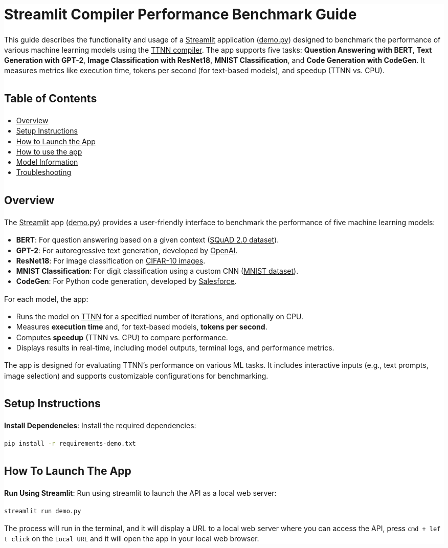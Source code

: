 # Streamlit Compiler Performance Benchmark Guide

This guide describes the functionality and usage of a [Streamlit](https://docs.streamlit.io) application ([demo.py](https://github.com/tenstorrent/pytorch2.0_ttnn/)) designed to benchmark the performance of various machine learning models using the [TTNN compiler](https://github.com/tenstorrent/pytorch2.0_ttnn). The app supports five tasks: **Question Answering with BERT**, **Text Generation with GPT-2**, **Image Classification with ResNet18**, **MNIST Classification**, and **Code Generation with CodeGen**. It measures metrics like execution time, tokens per second (for text-based models), and speedup (TTNN vs. CPU).

## Table of Contents
- [Overview](#overview)
- [Setup Instructions](#setup-instructions)
- [How to Launch the App](#how-to-launch-the-app)
- [How to use the app](#how-to-use-the-app)
- [Model Information](#model-information)
- [Troubleshooting](#troubleshooting)

## Overview
The [Streamlit](https://docs.streamlit.io) app ([demo.py](https://github.com/tenstorrent/pytorch2.0_ttnn/)) provides a user-friendly interface to benchmark the performance of five machine learning models:

- **BERT**: For question answering based on a given context ([SQuAD 2.0 dataset](https://rajpurkar.github.io/SQuAD-explorer/)).
- **GPT-2**: For autoregressive text generation, developed by [OpenAI](https://huggingface.co/openai-community/gpt2).
- **ResNet18**: For image classification on [CIFAR-10 images](https://www.cs.toronto.edu/~kriz/cifar.html).
- **MNIST Classification**: For digit classification using a custom CNN ([MNIST dataset](http://yann.lecun.com/exdb/mnist/)).
- **CodeGen**: For Python code generation, developed by [Salesforce](https://github.com/salesforce/CodeGen).

For each model, the app:
- Runs the model on [TTNN](https://tenstorrent.com/technology/) for a specified number of iterations, and optionally on CPU.
- Measures **execution time** and, for text-based models, **tokens per second**.
- Computes **speedup** (TTNN vs. CPU) to compare performance.
- Displays results in real-time, including model outputs, terminal logs, and performance metrics.

The app is designed for evaluating TTNN’s performance on various ML tasks. It includes interactive inputs (e.g., text prompts, image selection) and supports customizable configurations for benchmarking.

## Setup Instructions
**Install Dependencies**:
Install the required dependencies:
  ```bash
  pip install -r requirements-demo.txt
  ```
## How To Launch The App
**Run Using Streamlit**:
Run using streamlit to launch the API as a local web server:
  ```bash
  streamlit run demo.py
  ```
The process will run in the terminal, and it will display a URL to a local web server where you can access the API, press ```cmd + left click``` on the ```Local URL``` and it will open the app in your local web browser. 
